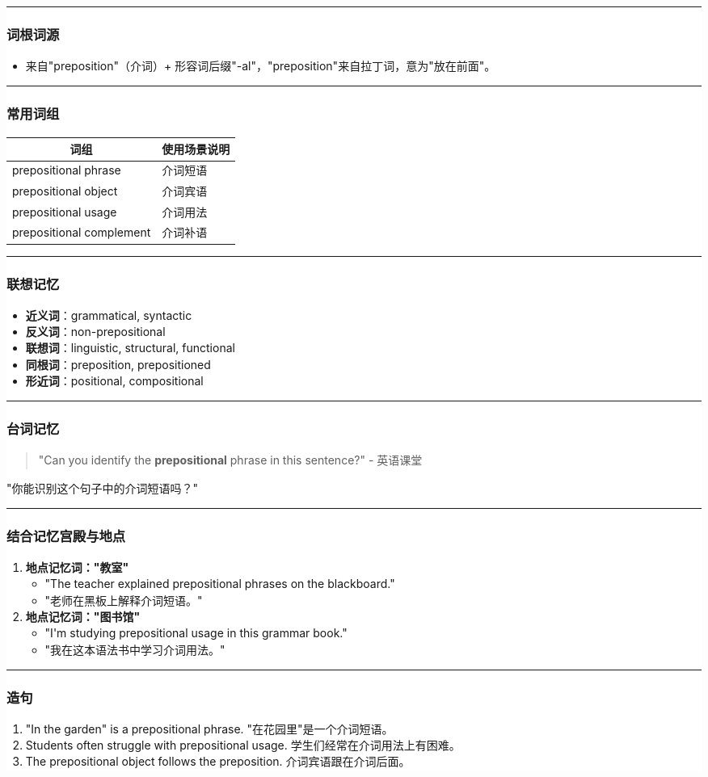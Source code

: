 ------

### 词根词源

- 来自"preposition"（介词）+ 形容词后缀"-al"，"preposition"来自拉丁词，意为"放在前面"。

------

### 常用词组

| 词组                      | 使用场景说明   |
| ------------------------- | -------------- |
| prepositional phrase      | 介词短语       |
| prepositional object      | 介词宾语       |
| prepositional usage       | 介词用法       |
| prepositional complement  | 介词补语       |

------

### 联想记忆

- **近义词**：grammatical, syntactic
- **反义词**：non-prepositional
- **联想词**：linguistic, structural, functional
- **同根词**：preposition, prepositioned
- **形近词**：positional, compositional

------

### 台词记忆

> "Can you identify the **prepositional** phrase in this sentence?" - 英语课堂

"你能识别这个句子中的介词短语吗？"

------

### 结合记忆宫殿与地点

1. **地点记忆词："教室"**
   - "The teacher explained prepositional phrases on the blackboard."
   - "老师在黑板上解释介词短语。"
2. **地点记忆词："图书馆"**
   - "I'm studying prepositional usage in this grammar book."
   - "我在这本语法书中学习介词用法。"

------

### 造句

1. "In the garden" is a prepositional phrase.
    "在花园里"是一个介词短语。
2. Students often struggle with prepositional usage.
    学生们经常在介词用法上有困难。
3. The prepositional object follows the preposition.
    介词宾语跟在介词后面。
